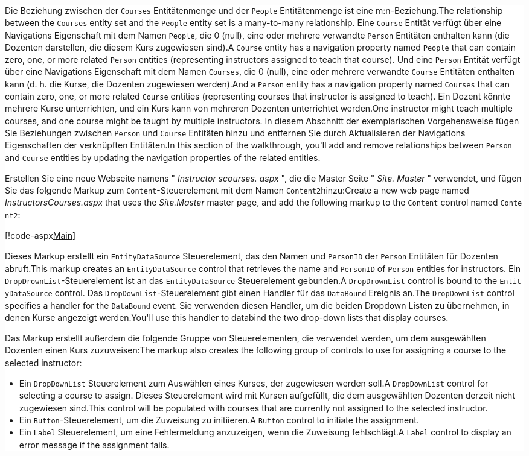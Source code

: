 <span data-ttu-id="f75a2-145">Die Beziehung zwischen der `Courses` Entitätenmenge und der `People` Entitätenmenge ist eine m:n-Beziehung.</span><span class="sxs-lookup"><span data-stu-id="f75a2-145">The relationship between the `Courses` entity set and the `People` entity set is a many-to-many relationship.</span></span> <span data-ttu-id="f75a2-146">Eine `Course` Entität verfügt über eine Navigations Eigenschaft mit dem Namen `People`, die 0 (null), eine oder mehrere verwandte `Person` Entitäten enthalten kann (die Dozenten darstellen, die diesem Kurs zugewiesen sind).</span><span class="sxs-lookup"><span data-stu-id="f75a2-146">A `Course` entity has a navigation property named `People` that can contain zero, one, or more related `Person` entities (representing instructors assigned to teach that course).</span></span> <span data-ttu-id="f75a2-147">Und eine `Person` Entität verfügt über eine Navigations Eigenschaft mit dem Namen `Courses`, die 0 (null), eine oder mehrere verwandte `Course` Entitäten enthalten kann (d. h. die Kurse, die Dozenten zugewiesen werden).</span><span class="sxs-lookup"><span data-stu-id="f75a2-147">And a `Person` entity has a navigation property named `Courses` that can contain zero, one, or more related `Course` entities (representing courses that instructor is assigned to teach).</span></span> <span data-ttu-id="f75a2-148">Ein Dozent könnte mehrere Kurse unterrichten, und ein Kurs kann von mehreren Dozenten unterrichtet werden.</span><span class="sxs-lookup"><span data-stu-id="f75a2-148">One instructor might teach multiple courses, and one course might be taught by multiple instructors.</span></span> <span data-ttu-id="f75a2-149">In diesem Abschnitt der exemplarischen Vorgehensweise fügen Sie Beziehungen zwischen `Person` und `Course` Entitäten hinzu und entfernen Sie durch Aktualisieren der Navigations Eigenschaften der verknüpften Entitäten.</span><span class="sxs-lookup"><span data-stu-id="f75a2-149">In this section of the walkthrough, you'll add and remove relationships between `Person` and `Course` entities by updating the navigation properties of the related entities.</span></span>

<span data-ttu-id="f75a2-150">Erstellen Sie eine neue Webseite namens " *Instructor scourses. aspx* ", die die Master Seite " *Site. Master* " verwendet, und fügen Sie das folgende Markup zum `Content`-Steuerelement mit dem Namen `Content2`hinzu:</span><span class="sxs-lookup"><span data-stu-id="f75a2-150">Create a new web page named *InstructorsCourses.aspx* that uses the *Site.Master* master page, and add the following markup to the `Content` control named `Content2`:</span></span>

[!code-aspx[Main](the-entity-framework-and-aspnet-getting-started-part-5/samples/sample5.aspx)]

<span data-ttu-id="f75a2-151">Dieses Markup erstellt ein `EntityDataSource` Steuerelement, das den Namen und `PersonID` der `Person` Entitäten für Dozenten abruft.</span><span class="sxs-lookup"><span data-stu-id="f75a2-151">This markup creates an `EntityDataSource` control that retrieves the name and `PersonID` of `Person` entities for instructors.</span></span> <span data-ttu-id="f75a2-152">Ein `DropDrownList`-Steuerelement ist an das `EntityDataSource` Steuerelement gebunden.</span><span class="sxs-lookup"><span data-stu-id="f75a2-152">A `DropDrownList` control is bound to the `EntityDataSource` control.</span></span> <span data-ttu-id="f75a2-153">Das `DropDownList`-Steuerelement gibt einen Handler für das `DataBound` Ereignis an.</span><span class="sxs-lookup"><span data-stu-id="f75a2-153">The `DropDownList` control specifies a handler for the `DataBound` event.</span></span> <span data-ttu-id="f75a2-154">Sie verwenden diesen Handler, um die beiden Dropdown Listen zu übernehmen, in denen Kurse angezeigt werden.</span><span class="sxs-lookup"><span data-stu-id="f75a2-154">You'll use this handler to databind the two drop-down lists that display courses.</span></span>

<span data-ttu-id="f75a2-155">Das Markup erstellt außerdem die folgende Gruppe von Steuerelementen, die verwendet werden, um dem ausgewählten Dozenten einen Kurs zuzuweisen:</span><span class="sxs-lookup"><span data-stu-id="f75a2-155">The markup also creates the following group of controls to use for assigning a course to the selected instructor:</span></span>

- <span data-ttu-id="f75a2-156">Ein `DropDownList` Steuerelement zum Auswählen eines Kurses, der zugewiesen werden soll.</span><span class="sxs-lookup"><span data-stu-id="f75a2-156">A `DropDownList` control for selecting a course to assign.</span></span> <span data-ttu-id="f75a2-157">Dieses Steuerelement wird mit Kursen aufgefüllt, die dem ausgewählten Dozenten derzeit nicht zugewiesen sind.</span><span class="sxs-lookup"><span data-stu-id="f75a2-157">This control will be populated with courses that are currently not assigned to the selected instructor.</span></span>
- <span data-ttu-id="f75a2-158">Ein `Button`-Steuerelement, um die Zuweisung zu initiieren.</span><span class="sxs-lookup"><span data-stu-id="f75a2-158">A `Button` control to initiate the assignment.</span></span>
- <span data-ttu-id="f75a2-159">Ein `Label` Steuerelement, um eine Fehlermeldung anzuzeigen, wenn die Zuweisung fehlschlägt.</span><span class="sxs-lookup"><span data-stu-id="f75a2-159">A `Label` control to display an error message if the assignment fails.</span></span>

